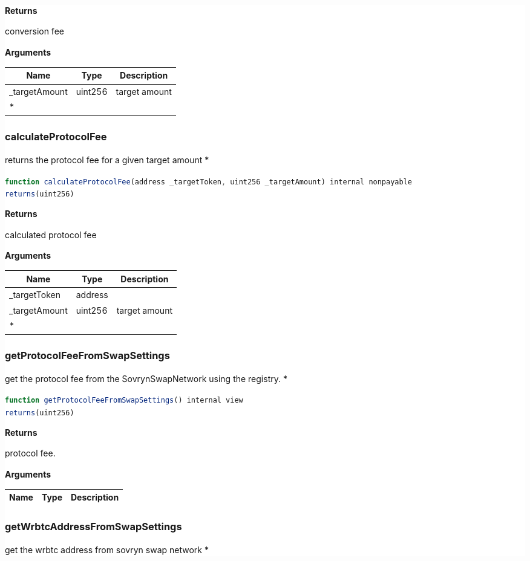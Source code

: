 **Returns**

conversion fee

**Arguments**

| Name        | Type           | Description  |
| ------------- |------------- | -----|
| _targetAmount | uint256 | target amount
	 * | 

### calculateProtocolFee

returns the protocol fee for a given target amount
	 *

```js
function calculateProtocolFee(address _targetToken, uint256 _targetAmount) internal nonpayable
returns(uint256)
```

**Returns**

calculated protocol fee

**Arguments**

| Name        | Type           | Description  |
| ------------- |------------- | -----|
| _targetToken | address |  | 
| _targetAmount | uint256 | target amount
	 * | 

### getProtocolFeeFromSwapSettings

get the protocol fee from the SovrynSwapNetwork using the registry.
	 *

```js
function getProtocolFeeFromSwapSettings() internal view
returns(uint256)
```

**Returns**

protocol fee.

**Arguments**

| Name        | Type           | Description  |
| ------------- |------------- | -----|

### getWrbtcAddressFromSwapSettings

get the wrbtc address from sovryn swap network
	 *
